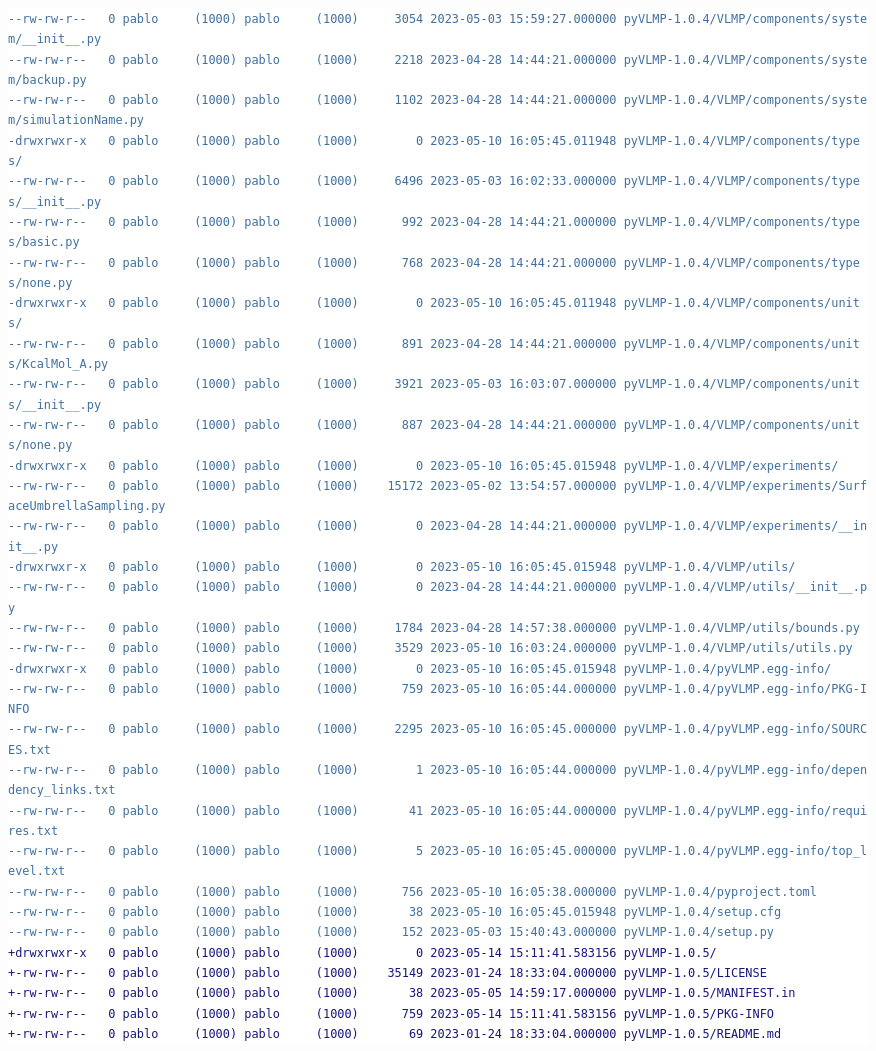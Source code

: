 ```diff
--rw-rw-r--   0 pablo     (1000) pablo     (1000)     3054 2023-05-03 15:59:27.000000 pyVLMP-1.0.4/VLMP/components/system/__init__.py
--rw-rw-r--   0 pablo     (1000) pablo     (1000)     2218 2023-04-28 14:44:21.000000 pyVLMP-1.0.4/VLMP/components/system/backup.py
--rw-rw-r--   0 pablo     (1000) pablo     (1000)     1102 2023-04-28 14:44:21.000000 pyVLMP-1.0.4/VLMP/components/system/simulationName.py
-drwxrwxr-x   0 pablo     (1000) pablo     (1000)        0 2023-05-10 16:05:45.011948 pyVLMP-1.0.4/VLMP/components/types/
--rw-rw-r--   0 pablo     (1000) pablo     (1000)     6496 2023-05-03 16:02:33.000000 pyVLMP-1.0.4/VLMP/components/types/__init__.py
--rw-rw-r--   0 pablo     (1000) pablo     (1000)      992 2023-04-28 14:44:21.000000 pyVLMP-1.0.4/VLMP/components/types/basic.py
--rw-rw-r--   0 pablo     (1000) pablo     (1000)      768 2023-04-28 14:44:21.000000 pyVLMP-1.0.4/VLMP/components/types/none.py
-drwxrwxr-x   0 pablo     (1000) pablo     (1000)        0 2023-05-10 16:05:45.011948 pyVLMP-1.0.4/VLMP/components/units/
--rw-rw-r--   0 pablo     (1000) pablo     (1000)      891 2023-04-28 14:44:21.000000 pyVLMP-1.0.4/VLMP/components/units/KcalMol_A.py
--rw-rw-r--   0 pablo     (1000) pablo     (1000)     3921 2023-05-03 16:03:07.000000 pyVLMP-1.0.4/VLMP/components/units/__init__.py
--rw-rw-r--   0 pablo     (1000) pablo     (1000)      887 2023-04-28 14:44:21.000000 pyVLMP-1.0.4/VLMP/components/units/none.py
-drwxrwxr-x   0 pablo     (1000) pablo     (1000)        0 2023-05-10 16:05:45.015948 pyVLMP-1.0.4/VLMP/experiments/
--rw-rw-r--   0 pablo     (1000) pablo     (1000)    15172 2023-05-02 13:54:57.000000 pyVLMP-1.0.4/VLMP/experiments/SurfaceUmbrellaSampling.py
--rw-rw-r--   0 pablo     (1000) pablo     (1000)        0 2023-04-28 14:44:21.000000 pyVLMP-1.0.4/VLMP/experiments/__init__.py
-drwxrwxr-x   0 pablo     (1000) pablo     (1000)        0 2023-05-10 16:05:45.015948 pyVLMP-1.0.4/VLMP/utils/
--rw-rw-r--   0 pablo     (1000) pablo     (1000)        0 2023-04-28 14:44:21.000000 pyVLMP-1.0.4/VLMP/utils/__init__.py
--rw-rw-r--   0 pablo     (1000) pablo     (1000)     1784 2023-04-28 14:57:38.000000 pyVLMP-1.0.4/VLMP/utils/bounds.py
--rw-rw-r--   0 pablo     (1000) pablo     (1000)     3529 2023-05-10 16:03:24.000000 pyVLMP-1.0.4/VLMP/utils/utils.py
-drwxrwxr-x   0 pablo     (1000) pablo     (1000)        0 2023-05-10 16:05:45.015948 pyVLMP-1.0.4/pyVLMP.egg-info/
--rw-rw-r--   0 pablo     (1000) pablo     (1000)      759 2023-05-10 16:05:44.000000 pyVLMP-1.0.4/pyVLMP.egg-info/PKG-INFO
--rw-rw-r--   0 pablo     (1000) pablo     (1000)     2295 2023-05-10 16:05:45.000000 pyVLMP-1.0.4/pyVLMP.egg-info/SOURCES.txt
--rw-rw-r--   0 pablo     (1000) pablo     (1000)        1 2023-05-10 16:05:44.000000 pyVLMP-1.0.4/pyVLMP.egg-info/dependency_links.txt
--rw-rw-r--   0 pablo     (1000) pablo     (1000)       41 2023-05-10 16:05:44.000000 pyVLMP-1.0.4/pyVLMP.egg-info/requires.txt
--rw-rw-r--   0 pablo     (1000) pablo     (1000)        5 2023-05-10 16:05:45.000000 pyVLMP-1.0.4/pyVLMP.egg-info/top_level.txt
--rw-rw-r--   0 pablo     (1000) pablo     (1000)      756 2023-05-10 16:05:38.000000 pyVLMP-1.0.4/pyproject.toml
--rw-rw-r--   0 pablo     (1000) pablo     (1000)       38 2023-05-10 16:05:45.015948 pyVLMP-1.0.4/setup.cfg
--rw-rw-r--   0 pablo     (1000) pablo     (1000)      152 2023-05-03 15:40:43.000000 pyVLMP-1.0.4/setup.py
+drwxrwxr-x   0 pablo     (1000) pablo     (1000)        0 2023-05-14 15:11:41.583156 pyVLMP-1.0.5/
+-rw-rw-r--   0 pablo     (1000) pablo     (1000)    35149 2023-01-24 18:33:04.000000 pyVLMP-1.0.5/LICENSE
+-rw-rw-r--   0 pablo     (1000) pablo     (1000)       38 2023-05-05 14:59:17.000000 pyVLMP-1.0.5/MANIFEST.in
+-rw-rw-r--   0 pablo     (1000) pablo     (1000)      759 2023-05-14 15:11:41.583156 pyVLMP-1.0.5/PKG-INFO
+-rw-rw-r--   0 pablo     (1000) pablo     (1000)       69 2023-01-24 18:33:04.000000 pyVLMP-1.0.5/README.md
```